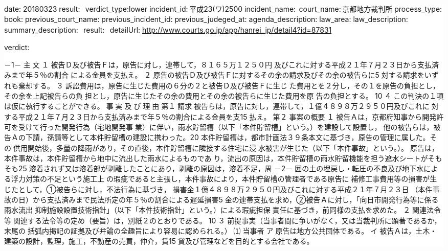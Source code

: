 
date: 20180323
result:  
verdict_type:lower
incident_id: 平成23(ワ)2500
incident_name: 
court_name: 京都地方裁判所
process_type:
book: 
previous_court_name:
previous_incident_id:
previous_judeged_at:
agenda_description: 
law_area: 
law_description: 
summary_description:  
result:  
detailUrl: http://www.courts.go.jp/app/hanrei_jp/detail4?id=87831

verdict:

 －1－ 
主 文 
１ 被告Ｄ及び被告Ｆは，原告に対し，連帯して，８１６５万１２５０円
及びこれに対する平成２１年７月２３日から支払済みまで年５％の割合
による金員を支払え。 
２ 原告の被告Ｄ及び被告Ｆに対するその余の請求及びその余の被告らに5 
対する請求をいずれも棄却する。 
３ 訴訟費用は，原告に生じた費用の６分の２と被告Ｄ及び被告Ｆに生じ
た費用とを２分し，その１を原告の負担とし，その余を上記被告らの負
担とし，原告に生じたその余の費用とその余の被告らに生じた費用を原
告の負担とする。 10 
４ この判決の１項は仮に執行することができる。 
事 実 及 び 理 由 
第１ 請求 
被告らは，原告に対し，連帯して，１億４８９８万２９５０円及びこれに
対する平成２１年７月２３日から支払済みまで年５％の割合による金員を支15 
払え。 
第２ 事案の概要 
１ 被告Ａは，京都府知事から開発許可を受けて行った開発行為（宅地開発事
業）に伴い，雨水貯留槽（以下「本件貯留槽」という。）を建設して設置し，
他の被告らは，被告Ａの下請，孫請等として本件貯留槽の建設に携わった。20 
本件貯留槽は，都市計画法３９条本文に基づき，原告の管理に属した。その
供用開始後，多量の降雨があり，その直後，本件貯留槽に隣接する住宅に浸
水被害が生じた（以下「本件事故」という。）。 
原告は，本件事故は，本件貯留槽から地中に流出した雨水によるものであ
り，流出の原因は，本件貯留槽の雨水貯留機能を担う遮水シートがそもそも25 
溶着されず又は溶着部が剥離したことにあり，剥離の原因は，溶着不足，周
 －2－ 
囲の土の埋戻し・転圧の不良及び地下水による浮力対策の不足という施工上
の瑕疵であると主張し，本件事故により，本件貯留槽の管理者である原告に
補修工事費用等の損害が生じたとして，①被告らに対し，不法行為に基づき，
損害金１億４８９８万２９５０円及びこれに対する平成２１年７月２３日
（本件事故の日）から支払済みまで民法所定の年５％の割合による遅延損害5 
金の連帯支払を求め，②被告Ａに対し，「向日市開発行為等に係る雨水流出
抑制施設設置技術指針」（以下「本件技術指針」という。）による瑕疵担保
責任に基づき，前同様の支払を求めた。 
２ 関連法令等 
  関連する法令等の定め（要旨）は，別紙２のとおりである。 10 
３ 前提事実（当事者間に争いがなく，又は当裁判所に顕著であるか，末尾の
括弧内掲記の証拠及び弁論の全趣旨により容易に認められる。） 
⑴ 当事者 
ア 原告は地方公共団体である。 
イ 被告Ａは，土木・建築の設計，監理，施工，不動産の売買，仲介，賃15 
貸及び管理などを目的とする会社である。 